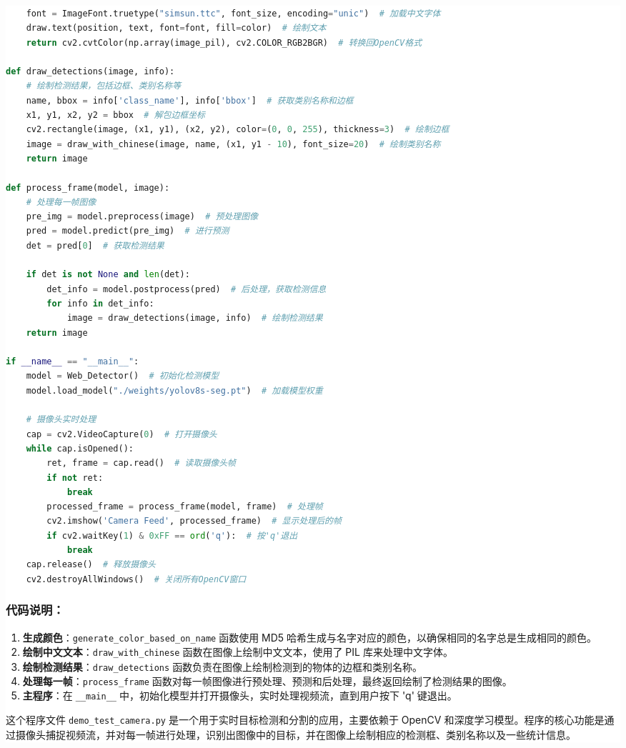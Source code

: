 ```python
    font = ImageFont.truetype("simsun.ttc", font_size, encoding="unic")  # 加载中文字体
    draw.text(position, text, font=font, fill=color)  # 绘制文本
    return cv2.cvtColor(np.array(image_pil), cv2.COLOR_RGB2BGR)  # 转换回OpenCV格式

def draw_detections(image, info):
    # 绘制检测结果，包括边框、类别名称等
    name, bbox = info['class_name'], info['bbox']  # 获取类别名称和边框
    x1, y1, x2, y2 = bbox  # 解包边框坐标
    cv2.rectangle(image, (x1, y1), (x2, y2), color=(0, 0, 255), thickness=3)  # 绘制边框
    image = draw_with_chinese(image, name, (x1, y1 - 10), font_size=20)  # 绘制类别名称
    return image

def process_frame(model, image):
    # 处理每一帧图像
    pre_img = model.preprocess(image)  # 预处理图像
    pred = model.predict(pre_img)  # 进行预测
    det = pred[0]  # 获取检测结果

    if det is not None and len(det):
        det_info = model.postprocess(pred)  # 后处理，获取检测信息
        for info in det_info:
            image = draw_detections(image, info)  # 绘制检测结果
    return image

if __name__ == "__main__":
    model = Web_Detector()  # 初始化检测模型
    model.load_model("./weights/yolov8s-seg.pt")  # 加载模型权重

    # 摄像头实时处理
    cap = cv2.VideoCapture(0)  # 打开摄像头
    while cap.isOpened():
        ret, frame = cap.read()  # 读取摄像头帧
        if not ret:
            break
        processed_frame = process_frame(model, frame)  # 处理帧
        cv2.imshow('Camera Feed', processed_frame)  # 显示处理后的帧
        if cv2.waitKey(1) & 0xFF == ord('q'):  # 按'q'退出
            break
    cap.release()  # 释放摄像头
    cv2.destroyAllWindows()  # 关闭所有OpenCV窗口
```

### 代码说明：
1. **生成颜色**：`generate_color_based_on_name` 函数使用 MD5 哈希生成与名字对应的颜色，以确保相同的名字总是生成相同的颜色。
2. **绘制中文文本**：`draw_with_chinese` 函数在图像上绘制中文文本，使用了 PIL 库来处理中文字体。
3. **绘制检测结果**：`draw_detections` 函数负责在图像上绘制检测到的物体的边框和类别名称。
4. **处理每一帧**：`process_frame` 函数对每一帧图像进行预处理、预测和后处理，最终返回绘制了检测结果的图像。
5. **主程序**：在 `__main__` 中，初始化模型并打开摄像头，实时处理视频流，直到用户按下 'q' 键退出。

这个程序文件 `demo_test_camera.py` 是一个用于实时目标检测和分割的应用，主要依赖于 OpenCV 和深度学习模型。程序的核心功能是通过摄像头捕捉视频流，并对每一帧进行处理，识别出图像中的目标，并在图像上绘制相应的检测框、类别名称以及一些统计信息。
